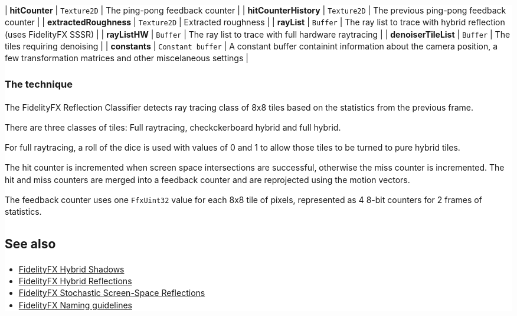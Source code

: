 | **hitCounter** | `Texture2D` | The ping-pong feedback counter |
| **hitCounterHistory** | `Texture2D` | The previous ping-pong feedback counter |
| **extractedRoughness** | `Texture2D` | Extracted roughness |
| **rayList** | `Buffer` | The ray list to trace with hybrid reflection (uses FidelityFX SSSR) |
| **rayListHW** | `Buffer` | The ray list to trace with full hardware raytracing |
| **denoiserTileList** | `Buffer` | The tiles requiring denoising |
| **constants** | `Constant buffer` | A constant buffer containint information about the camera position, a few transformation matrices and other miscelaneous settings |

<h3>The technique</h3>

The FidelityFX Reflection Classifier detects ray tracing class of 8x8 tiles based on the statistics from the previous frame.

There are three classes of tiles: Full raytracing, checkckerboard hybrid and full hybrid. 

For full raytracing, a roll of the dice is used with values of 0 and 1 to allow those tiles to be turned to pure hybrid tiles. 

The hit counter is incremented when screen space intersections are successful, otherwise the miss counter is incremented. The hit and miss counters are merged into a feedback counter and are reprojected using the motion vectors. 

The feedback counter uses one `FfxUint32` value for each 8x8 tile of pixels, represented as 4 8-bit counters for 2 frames of statistics.

<h2>See also</h2>

- [FidelityFX Hybrid Shadows](../samples/hybrid-shadows.md)
- [FidelityFX Hybrid Reflections](../samples/hybrid-reflections.md)
- [FidelityFX Stochastic Screen-Space Reflections](../samples/stochastic-screen-space-reflections.md)
- [FidelityFX Naming guidelines](../getting-started/naming-guidelines.md)